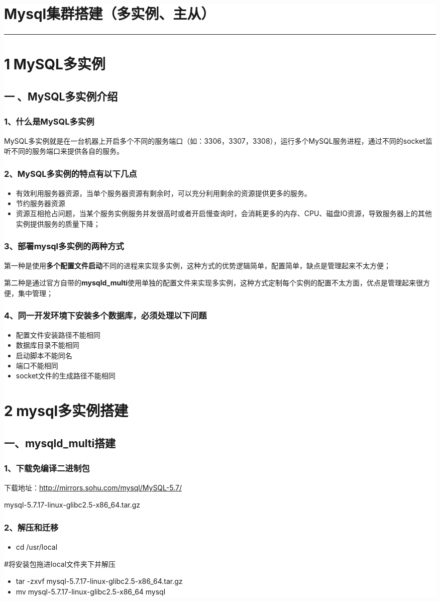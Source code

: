 # Mysql集群搭建（多实例、主从）

------

# 1 MySQL多实例

## 一 、MySQL多实例介绍

### 1、什么是MySQL多实例

MySQL多实例就是在一台机器上开启多个不同的服务端口（如：3306，3307，3308），运行多个MySQL服务进程，通过不同的socket监听不同的服务端口来提供各自的服务。

### 2、MySQL多实例的特点有以下几点

- 有效利用服务器资源，当单个服务器资源有剩余时，可以充分利用剩余的资源提供更多的服务。
- 节约服务器资源
- 资源互相抢占问题，当某个服务实例服务并发很高时或者开启慢查询时，会消耗更多的内存、CPU、磁盘IO资源，导致服务器上的其他实例提供服务的质量下降；

### 3、部署mysql多实例的两种方式

第一种是使用**多个配置文件启动**不同的进程来实现多实例，这种方式的优势逻辑简单，配置简单，缺点是管理起来不太方便；

第二种是通过官方自带的**mysqld_multi**使用单独的配置文件来实现多实例，这种方式定制每个实例的配置不太方面，优点是管理起来很方便，集中管理；

### 4、同一开发环境下安装多个数据库，必须处理以下问题

- 配置文件安装路径不能相同
- 数据库目录不能相同
- 启动脚本不能同名
- 端口不能相同
- socket文件的生成路径不能相同

# 2 mysql多实例搭建

## 一、mysqld_multi搭建

### 1、下载免编译二进制包

下载地址：http://mirrors.sohu.com/mysql/MySQL-5.7/

mysql-5.7.17-linux-glibc2.5-x86_64.tar.gz

### 2、解压和迁移

- cd /usr/local

\#将安装包拖进local文件夹下并解压

- tar -zxvf mysql-5.7.17-linux-glibc2.5-x86_64.tar.gz
- mv mysql-5.7.17-linux-glibc2.5-x86_64 mysql
